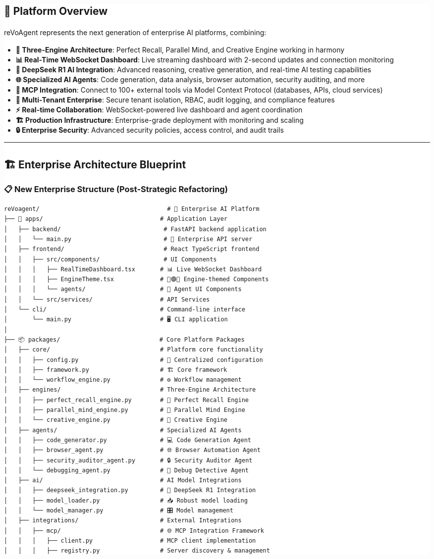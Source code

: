 
## 🎯 **Platform Overview**

reVoAgent represents the next generation of enterprise AI platforms, combining:

- **🧠 Three-Engine Architecture**: Perfect Recall, Parallel Mind, and Creative Engine working in harmony
- **📊 Real-Time WebSocket Dashboard**: Live streaming dashboard with 2-second updates and connection monitoring
- **🤖 DeepSeek R1 AI Integration**: Advanced reasoning, creative generation, and real-time AI testing capabilities
- **🌐 Specialized AI Agents**: Code generation, data analysis, browser automation, security auditing, and more
- **🔗 MCP Integration**: Connect to 100+ external tools via Model Context Protocol (databases, APIs, cloud services)
- **🏢 Multi-Tenant Enterprise**: Secure tenant isolation, RBAC, audit logging, and compliance features
- **⚡ Real-time Collaboration**: WebSocket-powered live dashboard and agent coordination
- **🏗️ Production Infrastructure**: Enterprise-grade deployment with monitoring and scaling
- **🔒 Enterprise Security**: Advanced security policies, access control, and audit trails

---

## 🏗️ **Enterprise Architecture Blueprint**

### **📋 New Enterprise Structure (Post-Strategic Refactoring)**
```
reVoagent/                                    # 🏢 Enterprise AI Platform
├── 📱 apps/                                 # Application Layer
│   ├── backend/                             # FastAPI backend application
│   │   └── main.py                          # 🚀 Enterprise API server
│   ├── frontend/                            # React TypeScript frontend
│   │   ├── src/components/                  # UI Components
│   │   │   ├── RealTimeDashboard.tsx       # 📊 Live WebSocket Dashboard
│   │   │   ├── EngineTheme.tsx             # 🔵🟣🩷 Engine-themed Components
│   │   │   └── agents/                     # 🤖 Agent UI Components
│   │   └── src/services/                   # API Services
│   └── cli/                                # Command-line interface
│       └── main.py                         # 🖥️ CLI application
│
├── 📦 packages/                            # Core Platform Packages
│   ├── core/                               # Platform core functionality
│   │   ├── config.py                       # 🔧 Centralized configuration
│   │   ├── framework.py                    # 🏗️ Core framework
│   │   └── workflow_engine.py              # ⚙️ Workflow management
│   ├── engines/                            # Three-Engine Architecture
│   │   ├── perfect_recall_engine.py        # 🧠 Perfect Recall Engine
│   │   ├── parallel_mind_engine.py         # 🔄 Parallel Mind Engine
│   │   └── creative_engine.py              # 🎨 Creative Engine
│   ├── agents/                             # Specialized AI Agents
│   │   ├── code_generator.py               # 💻 Code Generation Agent
│   │   ├── browser_agent.py                # 🌐 Browser Automation Agent
│   │   ├── security_auditor_agent.py       # 🔒 Security Auditor Agent
│   │   └── debugging_agent.py              # 🐛 Debug Detective Agent
│   ├── ai/                                 # AI Model Integrations
│   │   ├── deepseek_integration.py         # 🤖 DeepSeek R1 Integration
│   │   ├── model_loader.py                 # 📥 Robust model loading
│   │   └── model_manager.py                # 🎛️ Model management
│   ├── integrations/                       # External Integrations
│   │   ├── mcp/                            # 🌐 MCP Integration Framework
│   │   │   ├── client.py                   # MCP client implementation
│   │   │   ├── registry.py                 # Server discovery & management
```